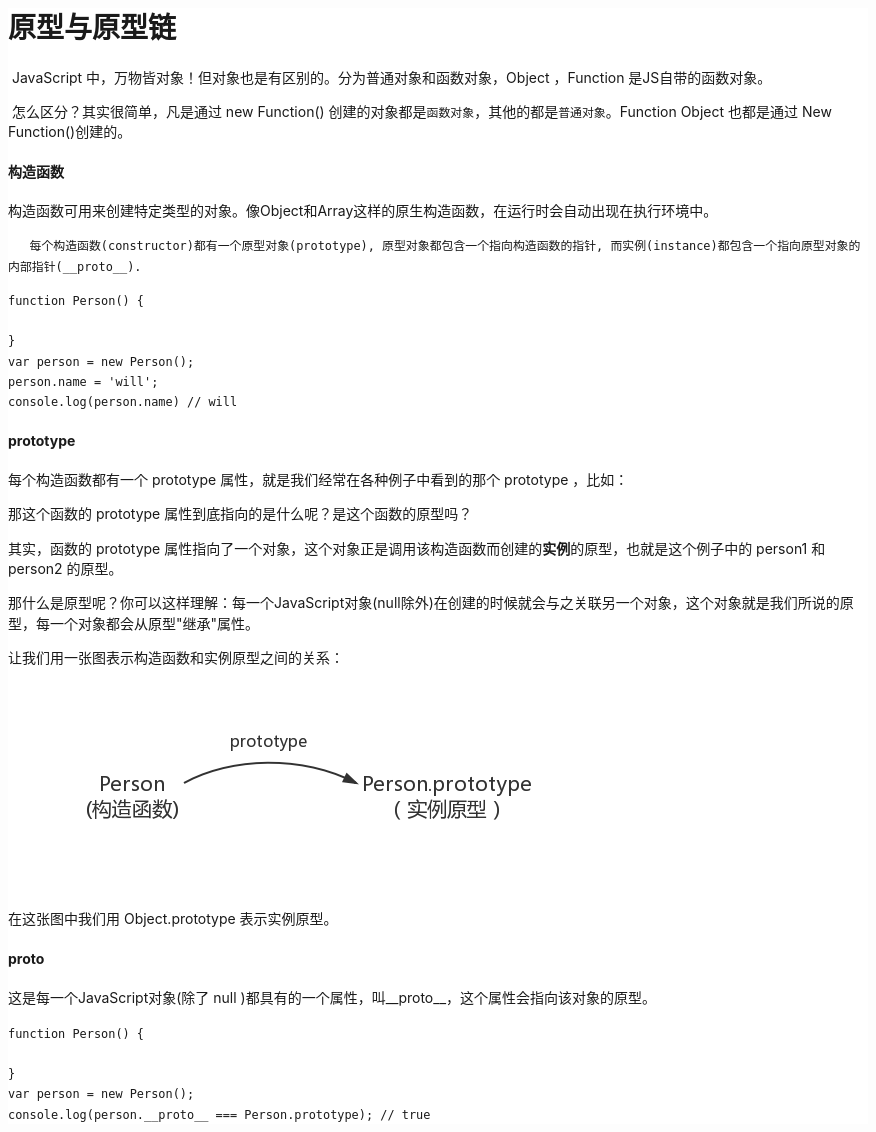 # 原型与原型链

​	JavaScript 中，万物皆对象！但对象也是有区别的。分为普通对象和函数对象，Object ，Function 是JS自带的函数对象。

​	怎么区分？其实很简单，凡是通过 new Function() 创建的对象都是`函数对象`，其他的都是`普通对象`。Function Object 也都是通过 New Function()创建的。



#### 构造函数

​	构造函数可用来创建特定类型的对象。像Object和Array这样的原生构造函数，在运行时会自动出现在执行环境中。

`	每个构造函数(constructor)都有一个原型对象(prototype), 原型对象都包含一个指向构造函数的指针, 而实例(instance)都包含一个指向原型对象的内部指针(__proto__).`

```
function Person() {

}
var person = new Person();
person.name = 'will';
console.log(person.name) // will
```

#### prototype

每个构造函数都有一个 prototype 属性，就是我们经常在各种例子中看到的那个 prototype ，比如：

那这个函数的 prototype 属性到底指向的是什么呢？是这个函数的原型吗？

其实，函数的 prototype 属性指向了一个对象，这个对象正是调用该构造函数而创建的**实例**的原型，也就是这个例子中的 person1 和 person2 的原型。

那什么是原型呢？你可以这样理解：每一个JavaScript对象(null除外)在创建的时候就会与之关联另一个对象，这个对象就是我们所说的原型，每一个对象都会从原型"继承"属性。

让我们用一张图表示构造函数和实例原型之间的关系：

![prototype1](https://github.com/wangjiahui11/blog/blob/main/图片及截图/prototype1.png)

在这张图中我们用 Object.prototype 表示实例原型。

#### __proto__

这是每一个JavaScript对象(除了 null )都具有的一个属性，叫__proto__，这个属性会指向该对象的原型。

```
function Person() {

}
var person = new Person();
console.log(person.__proto__ === Person.prototype); // true
```
